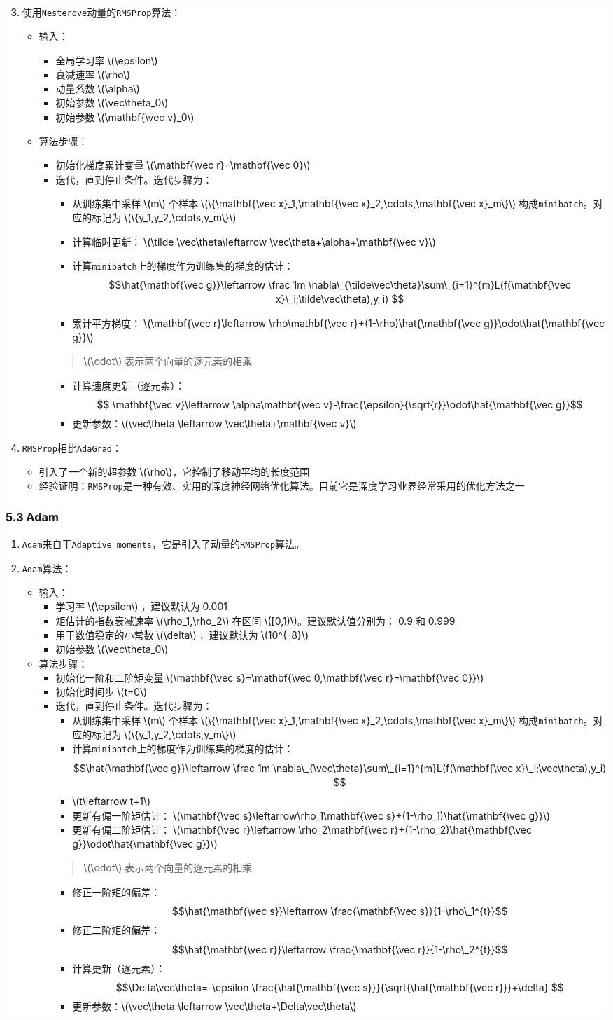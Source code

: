3. 使用`Nesterove`动量的`RMSProp`算法：
	- 输入：
		- 全局学习率 \\(\epsilon\\)
		- 衰减速率 \\(\rho\\)
		- 动量系数 \\(\alpha\\)
		- 初始参数 \\(\vec\theta\_0\\)
		- 初始参数 \\(\mathbf{\vec v}\_0\\)
		 
	- 算法步骤：
		- 初始化梯度累计变量 \\(\mathbf{\vec r}=\mathbf{\vec 0}\\)
		- 迭代，直到停止条件。迭代步骤为：	
			- 从训练集中采样 \\(m\\) 个样本 \\(\\{\mathbf{\vec x}\_1,\mathbf{\vec x}\_2,\cdots,\mathbf{\vec x}\_m\\}\\) 构成`minibatch`。对应的标记为 \\(\\{y_1,y_2,\cdots,y_m\\}\\)

			- 计算临时更新： \\(\tilde \vec\theta\leftarrow \vec\theta+\alpha+\mathbf{\vec v}\\)
			- 计算`minibatch`上的梯度作为训练集的梯度的估计：
			$$\hat{\mathbf{\vec g}}\leftarrow \frac 1m \nabla\_{\tilde\vec\theta}\sum\_{i=1}^{m}L(f(\mathbf{\vec x}\_i;\tilde\vec\theta),y_i) $$
			- 累计平方梯度： \\(\mathbf{\vec r}\leftarrow \rho\mathbf{\vec r}+(1-\rho)\hat{\mathbf{\vec g}}\odot\hat{\mathbf{\vec g}}\\)
			> \\(\odot\\) 表示两个向量的逐元素的相乘
			- 计算速度更新（逐元素）：
			$$ \mathbf{\vec v}\leftarrow \alpha\mathbf{\vec v}-\frac{\epsilon}{\sqrt{r}}\odot\hat{\mathbf{\vec g}}$$
			- 更新参数：\\(\vec\theta \leftarrow \vec\theta+\\mathbf{\vec v}\\)

4. `RMSProp`相比`AdaGrad`：
	- 引入了一个新的超参数 \\(\rho\\)，它控制了移动平均的长度范围
	- 经验证明：`RMSProp`是一种有效、实用的深度神经网络优化算法。目前它是深度学习业界经常采用的优化方法之一

### 5.3  Adam 
1. `Adam`来自于`Adaptive moments`，它是引入了动量的`RMSProp`算法。

2. `Adam`算法：
	- 输入：
		- 学习率 \\(\epsilon\\) ，建议默认为 0.001
		- 矩估计的指数衰减速率  \\(\rho_1,\rho_2\\) 在区间 \\([0,1)\\)。建议默认值分别为： 0.9 和 0.999
		- 用于数值稳定的小常数 \\(\delta\\) ，建议默认为 \\(10^{-8}\\)
		- 初始参数 \\(\vec\theta\_0\\)	 
	- 算法步骤：
		- 初始化一阶和二阶矩变量 \\(\mathbf{\vec s}=\mathbf{\vec 0,\mathbf{\vec r}=\mathbf{\vec 0}}\\)
		- 初始化时间步 \\(t=0\\)
		- 迭代，直到停止条件。迭代步骤为：	
			- 从训练集中采样 \\(m\\) 个样本 \\(\\{\mathbf{\vec x}\_1,\mathbf{\vec x}\_2,\cdots,\mathbf{\vec x}\_m\\}\\) 构成`minibatch`。对应的标记为 \\(\\{y_1,y_2,\cdots,y_m\\}\\)
			- 计算`minibatch`上的梯度作为训练集的梯度的估计：
			$$\hat{\mathbf{\vec g}}\leftarrow \frac 1m \nabla\_{\vec\theta}\sum\_{i=1}^{m}L(f(\mathbf{\vec x}\_i;\vec\theta),y_i) $$
			- \\(t\leftarrow t+1\\)
			- 更新有偏一阶矩估计： \\(\mathbf{\vec s}\leftarrow\rho\_1\mathbf{\vec s}+(1-\rho\_1)\hat{\mathbf{\vec g}}\\)
			- 更新有偏二阶矩估计： \\(\mathbf{\vec r}\leftarrow \rho\_2\mathbf{\vec r}+(1-\rho\_2)\hat{\mathbf{\vec g}}\odot\hat{\mathbf{\vec g}}\\)
			> \\(\odot\\) 表示两个向量的逐元素的相乘
			- 修正一阶矩的偏差：
			$$\hat{\mathbf{\vec s}}\leftarrow \frac{\mathbf{\vec s}}{1-\rho\_1^{t}}$$
			- 修正二阶矩的偏差：
			$$\hat{\mathbf{\vec r}}\leftarrow \frac{\mathbf{\vec r}}{1-\rho\_2^{t}}$$
			- 计算更新（逐元素）：
				$$\Delta\vec\theta=-\epsilon \frac{\hat{\mathbf{\vec s}}}{\sqrt{\hat{\mathbf{\vec r}}}+\delta} $$
			- 更新参数：\\(\vec\theta \leftarrow \vec\theta+\Delta\vec\theta\\)
